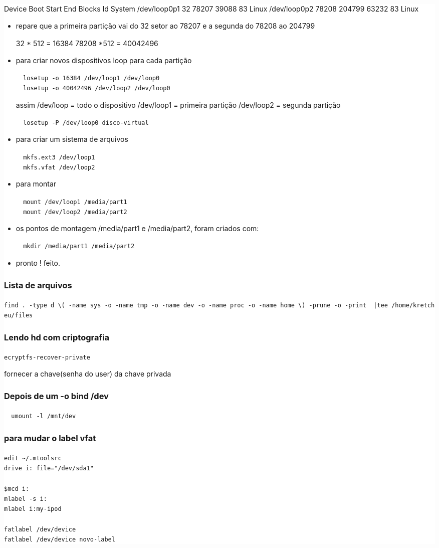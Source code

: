 
   Device Boot      Start         End      Blocks   Id  System
/dev/loop0p1              32       78207       39088   83  Linux
/dev/loop0p2           78208      204799       63232   83  Linux

- repare que a primeira partição vai do 32 setor ao 78207 e a segunda do 78208 ao 204799

	32 * 512 = 16384
	78208 *512 = 40042496

- para criar novos dispositivos loop para cada partição

        losetup -o 16384 /dev/loop1 /dev/loop0
        losetup -o 40042496 /dev/loop2 /dev/loop0

	assim /dev/loop = todo o dispositivo
        /dev/loop1 = primeira partição
	/dev/loop2 = segunda partição

        losetup -P /dev/loop0 disco-virtual

- para criar um sistema de arquivos

        mkfs.ext3 /dev/loop1
        mkfs.vfat /dev/loop2

- para montar

        mount /dev/loop1 /media/part1
        mount /dev/loop2 /media/part2

- os pontos de montagem /media/part1 e /media/part2, foram criados com:

        mkdir /media/part1 /media/part2

- pronto ! feito.

### Lista de arquivos
    find . -type d \( -name sys -o -name tmp -o -name dev -o -name proc -o -name home \) -prune -o -print  |tee /home/kretcheu/files

### Lendo hd com criptografia
    ecryptfs-recover-private
fornecer a chave(senha do user) da chave privada

### Depois de um -o bind /dev

      umount -l /mnt/dev

### para mudar o label vfat
    edit ~/.mtoolsrc
    drive i: file="/dev/sda1"

    $mcd i:
    mlabel -s i:
    mlabel i:my-ipod

    fatlabel /dev/device
    fatlabel /dev/device novo-label
